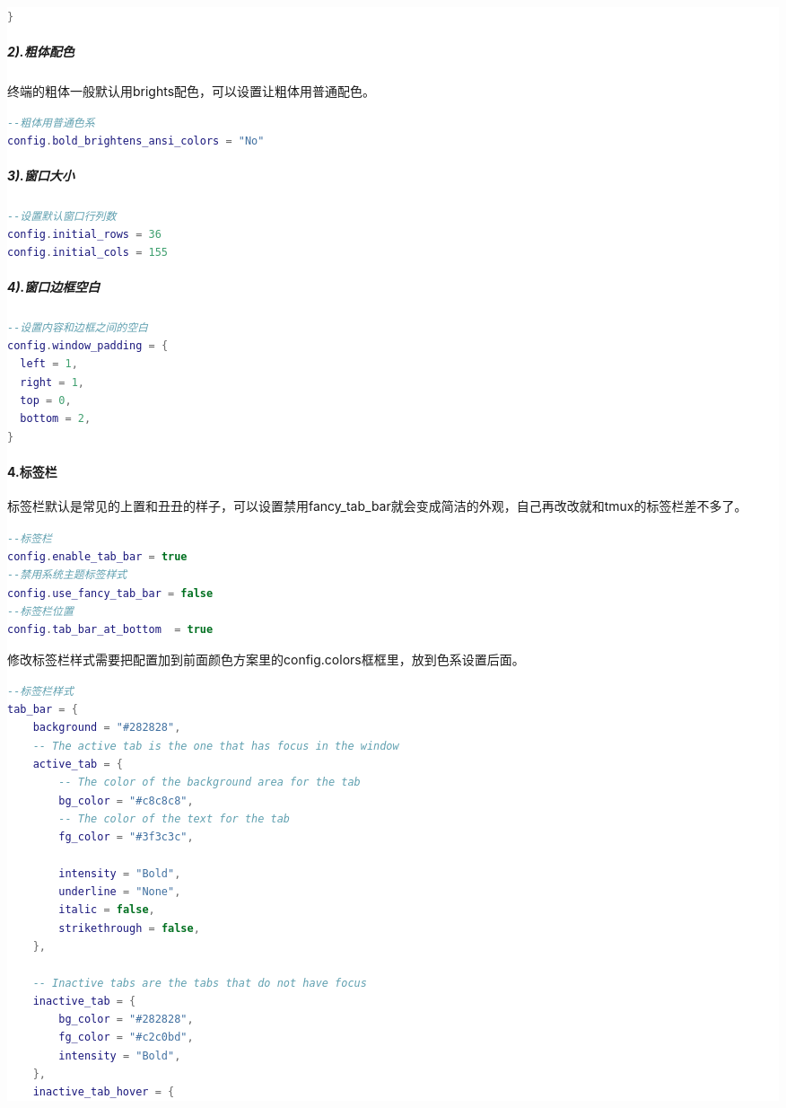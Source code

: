 ``` lua
}
```
#####  **2).粗体配色**  #####

终端的粗体一般默认用brights配色，可以设置让粗体用普通配色。

``` lua
--粗体用普通色系
config.bold_brightens_ansi_colors = "No"
```
#####  **3).窗口大小**  #####

``` lua
--设置默认窗口行列数
config.initial_rows = 36
config.initial_cols = 155
```
#####  **4).窗口边框空白**  #####

``` lua
--设置内容和边框之间的空白
config.window_padding = {
  left = 1,
  right = 1,
  top = 0,
  bottom = 2,
}
```

####  **4.标签栏**  ####

标签栏默认是常见的上置和丑丑的样子，可以设置禁用fancy_tab_bar就会变成简洁的外观，自己再改改就和tmux的标签栏差不多了。

``` lua
--标签栏
config.enable_tab_bar = true
--禁用系统主题标签样式
config.use_fancy_tab_bar = false
--标签栏位置
config.tab_bar_at_bottom  = true
```
修改标签栏样式需要把配置加到前面颜色方案里的config.colors框框里，放到色系设置后面。

``` lua
--标签栏样式
tab_bar = {
    background = "#282828",
    -- The active tab is the one that has focus in the window
    active_tab = {
        -- The color of the background area for the tab
        bg_color = "#c8c8c8",
        -- The color of the text for the tab
        fg_color = "#3f3c3c",

        intensity = "Bold",
        underline = "None",
        italic = false,
        strikethrough = false,
    },

    -- Inactive tabs are the tabs that do not have focus
    inactive_tab = {
        bg_color = "#282828",
        fg_color = "#c2c0bd",
        intensity = "Bold",
    },
    inactive_tab_hover = {
```